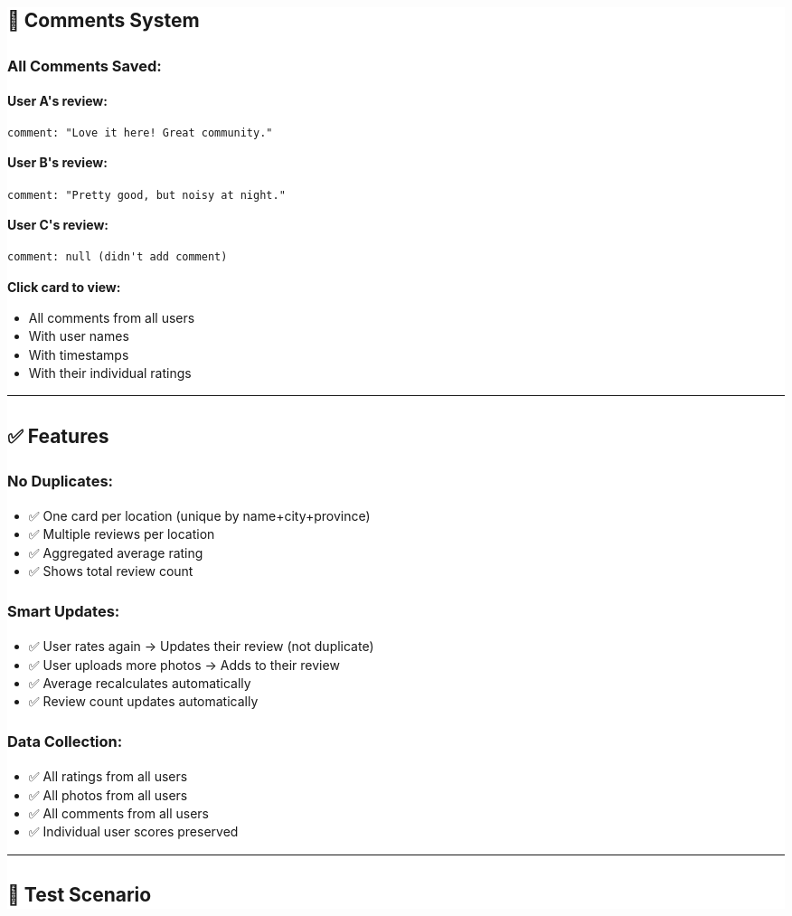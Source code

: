 
## 💬 Comments System

### All Comments Saved:

**User A's review:**
```
comment: "Love it here! Great community."
```

**User B's review:**
```
comment: "Pretty good, but noisy at night."
```

**User C's review:**
```
comment: null (didn't add comment)
```

**Click card to view:**
- All comments from all users
- With user names
- With timestamps
- With their individual ratings

---

## ✅ Features

### No Duplicates:
- ✅ One card per location (unique by name+city+province)
- ✅ Multiple reviews per location
- ✅ Aggregated average rating
- ✅ Shows total review count

### Smart Updates:
- ✅ User rates again → Updates their review (not duplicate)
- ✅ User uploads more photos → Adds to their review
- ✅ Average recalculates automatically
- ✅ Review count updates automatically

### Data Collection:
- ✅ All ratings from all users
- ✅ All photos from all users
- ✅ All comments from all users
- ✅ Individual user scores preserved

---

## 🧪 Test Scenario
